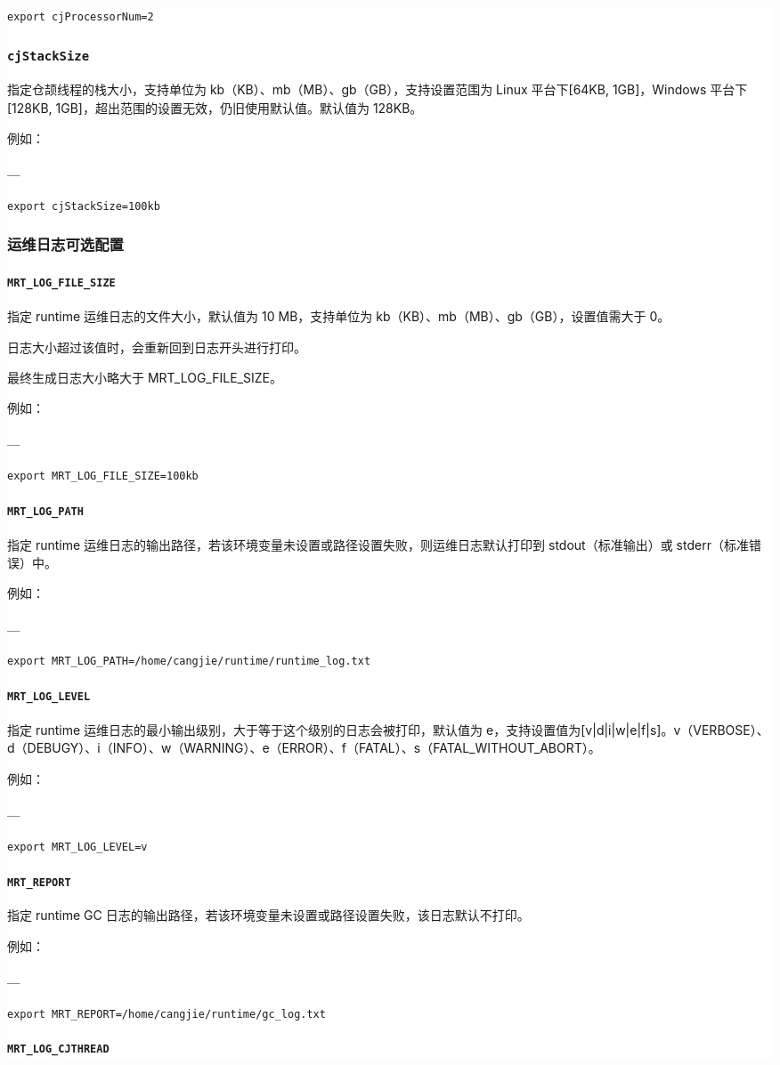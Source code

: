     export cjProcessorNum=2

### `cjStackSize`

指定仓颉线程的栈大小，支持单位为 kb（KB）、mb（MB）、gb（GB），支持设置范围为 Linux 平台下\[64KB, 1GB\]，Windows 平台下\[128KB, 1GB\]，超出范围的设置无效，仍旧使用默认值。默认值为 128KB。

例如：
    
    __
    
    export cjStackSize=100kb

### 运维日志可选配置

#### `MRT_LOG_FILE_SIZE`

指定 runtime 运维日志的文件大小，默认值为 10 MB，支持单位为 kb（KB）、mb（MB）、gb（GB），设置值需大于 0。

日志大小超过该值时，会重新回到日志开头进行打印。

最终生成日志大小略大于 MRT\_LOG\_FILE\_SIZE。

例如：
    
    __
    
    export MRT_LOG_FILE_SIZE=100kb

#### `MRT_LOG_PATH`

指定 runtime 运维日志的输出路径，若该环境变量未设置或路径设置失败，则运维日志默认打印到 stdout（标准输出）或 stderr（标准错误）中。

例如：
    
    __
    
    export MRT_LOG_PATH=/home/cangjie/runtime/runtime_log.txt

#### `MRT_LOG_LEVEL`

指定 runtime 运维日志的最小输出级别，大于等于这个级别的日志会被打印，默认值为 e，支持设置值为\[v|d|i|w|e|f|s\]。v（VERBOSE）、d（DEBUGY）、i（INFO）、w（WARNING）、e（ERROR）、f（FATAL）、s（FATAL\_WITHOUT\_ABORT）。

例如：
    
    __
    
    export MRT_LOG_LEVEL=v

#### `MRT_REPORT`

指定 runtime GC 日志的输出路径，若该环境变量未设置或路径设置失败，该日志默认不打印。

例如：
    
    __
    
    export MRT_REPORT=/home/cangjie/runtime/gc_log.txt

#### `MRT_LOG_CJTHREAD`
